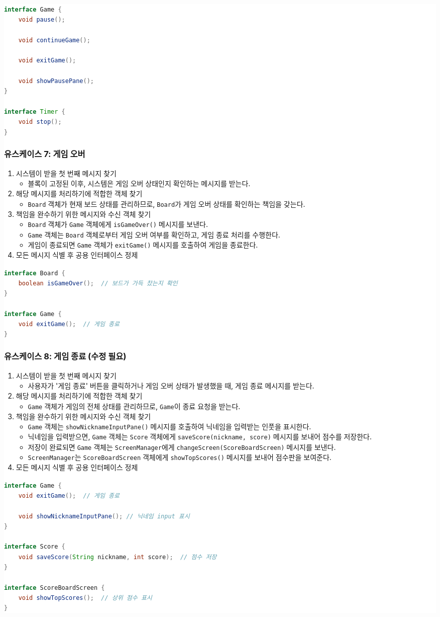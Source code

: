 ```java
interface Game {
    void pause();

    void continueGame();

    void exitGame();

    void showPausePane();
}

interface Timer {
    void stop();
}
```

### 유스케이스 7: 게임 오버

1. 시스템이 받을 첫 번째 메시지 찾기
    - 블록이 고정된 이후, 시스템은 게임 오버 상태인지 확인하는 메시지를 받는다.
2. 해당 메시지를 처리하기에 적합한 객체 찾기
    - `Board` 객체가 현재 보드 상태를 관리하므로, `Board`가 게임 오버 상태를 확인하는 책임을 갖는다.
3. 책임을 완수하기 위한 메시지와 수신 객체 찾기
    - `Board` 객체가 `Game` 객체에게 `isGameOver()` 메시지를 보낸다.
    - `Game` 객체는 `Board` 객체로부터 게임 오버 여부를 확인하고, 게임 종료 처리를 수행한다.
    - 게임이 종료되면 `Game` 객체가 `exitGame()` 메시지를 호출하여 게임을 종료한다.
4. 모든 메시지 식별 후 공용 인터페이스 정제

```java
interface Board {
    boolean isGameOver();  // 보드가 가득 찼는지 확인
}

interface Game {
    void exitGame();  // 게임 종료
}
```

### 유스케이스 8: 게임 종료 (수정 필요)

1. 시스템이 받을 첫 번째 메시지 찾기
    - 사용자가 '게임 종료' 버튼을 클릭하거나 게임 오버 상태가 발생했을 때, 게임 종료 메시지를 받는다.
2. 해당 메시지를 처리하기에 적합한 객체 찾기
    - `Game` 객체가 게임의 전체 상태를 관리하므로, `Game`이 종료 요청을 받는다.
3. 책임을 완수하기 위한 메시지와 수신 객체 찾기
    - `Game` 객체는 `showNicknameInputPane()` 메시지를 호출하여 닉네임을 입력받는 인풋을 표시한다.
    - 닉네임을 입력받으면, `Game` 객체는 `Score` 객체에게 `saveScore(nickname, score)` 메시지를 보내어 점수를 저장한다.
    - 저장이 완료되면 `Game` 객체는 `ScreenManager`에게 `changeScreen(ScoreBoardScreen)` 메시지를 보낸다.
    - `ScreenManager`는  `ScoreBoardScreen` 객체에게 `showTopScores()` 메시지를 보내어 점수판을 보여준다.
4. 모든 메시지 식별 후 공용 인터페이스 정제

```java
interface Game {
    void exitGame();  // 게임 종료

    void showNicknameInputPane(); // 닉네임 input 표시
}

interface Score {
    void saveScore(String nickname, int score);  // 점수 저장
}

interface ScoreBoardScreen {
    void showTopScores();  // 상위 점수 표시
}

```